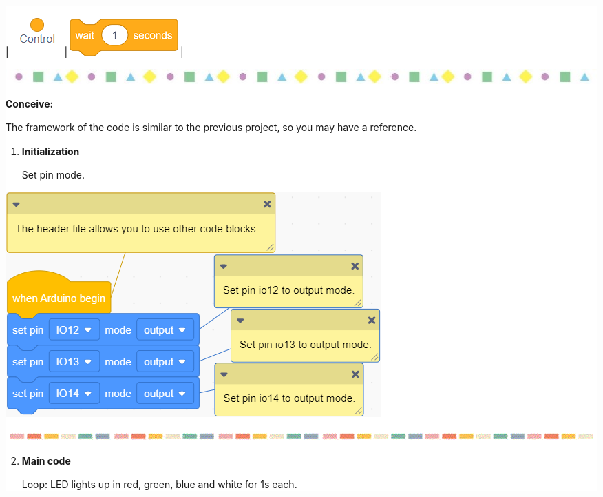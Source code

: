 | ![Control](media/Control.png) |    ![wait](media/wait.png)    |

![line5](media/line5.png)

**Conceive:**

The framework of the code is similar to the previous project, so you may have a reference. 

1. **Initialization**

	Set pin mode.

![3204](media/3204.png)

![line3](media/line3.png)

2. **Main code**

	Loop: LED lights up in red, green, blue and white for 1s each. 
